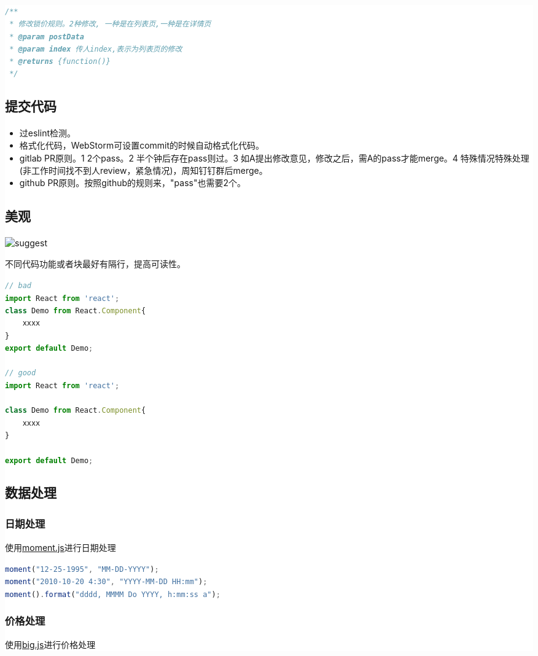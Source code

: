 ```javascript
/**
 * 修改锁价规则。2种修改, 一种是在列表页,一种是在详情页
 * @param postData
 * @param index 传人index,表示为列表页的修改
 * @returns {function()}
 */
```

## 提交代码

- 过eslint检测。
- 格式化代码，WebStorm可设置commit的时候自动格式化代码。
- gitlab PR原则。1 2个pass。2 半个钟后存在pass则过。3 如A提出修改意见，修改之后，需A的pass才能merge。4 特殊情况特殊处理(非工作时间找不到人review，紧急情况)，周知钉钉群后merge。
- github PR原则。按照github的规则来，"pass"也需要2个。

## 美观

![suggest][Suggest Icon]

不同代码功能或者块最好有隔行，提高可读性。

```jsx
// bad
import React from 'react';
class Demo from React.Component{
    xxxx
}
export default Demo;

// good
import React from 'react';

class Demo from React.Component{
    xxxx
}

export default Demo;
```

## 数据处理

### 日期处理
使用[moment.js](http://momentjs.com/docs/)进行日期处理

```javascript
moment("12-25-1995", "MM-DD-YYYY");
moment("2010-10-20 4:30", "YYYY-MM-DD HH:mm");
moment().format("dddd, MMMM Do YYYY, h:mm:ss a");
```
### 价格处理
使用[big.js](https://mikemcl.github.io/big.js/)进行价格处理


[Suggest Icon]: https://rawgit.com/gmfe/standard/master/svg/min-tuijian.svg